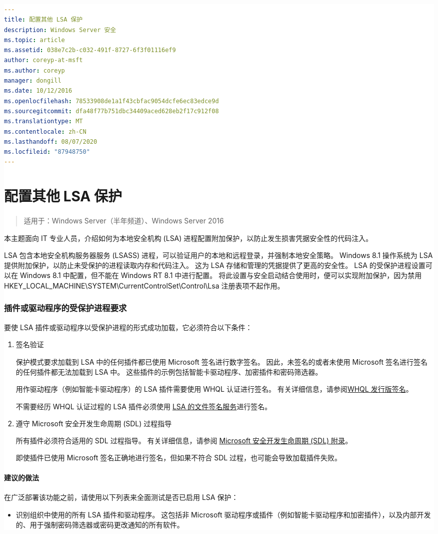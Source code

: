 ```yaml
---
title: 配置其他 LSA 保护
description: Windows Server 安全
ms.topic: article
ms.assetid: 038e7c2b-c032-491f-8727-6f3f01116ef9
author: coreyp-at-msft
ms.author: coreyp
manager: dongill
ms.date: 10/12/2016
ms.openlocfilehash: 78533908de1a1f43cbfac9054dcfe6ec83edce9d
ms.sourcegitcommit: dfa48f77b751dbc34409aced628eb2f17c912f08
ms.translationtype: MT
ms.contentlocale: zh-CN
ms.lasthandoff: 08/07/2020
ms.locfileid: "87948750"
---
```

# <a name="configuring-additional-lsa-protection"></a>配置其他 LSA 保护

>适用于：Windows Server（半年频道）、Windows Server 2016

本主题面向 IT 专业人员，介绍如何为本地安全机构 (LSA) 进程配置附加保护，以防止发生损害凭据安全性的代码注入。

LSA 包含本地安全机构服务器服务 (LSASS) 进程，可以验证用户的本地和远程登录，并强制本地安全策略。 Windows 8.1 操作系统为 LSA 提供附加保护，以防止未受保护的进程读取内存和代码注入。 这为 LSA 存储和管理的凭据提供了更高的安全性。 LSA 的受保护进程设置可以在 Windows 8.1 中配置，但不能在 Windows RT 8.1 中进行配置。 将此设置与安全启动结合使用时，便可以实现附加保护，因为禁用 HKEY_LOCAL_MACHINE\SYSTEM\CurrentControlSet\Control\Lsa 注册表项不起作用。

### <a name="protected-process-requirements-for-plug-ins-or-drivers"></a>插件或驱动程序的受保护进程要求
要使 LSA 插件或驱动程序以受保护进程的形式成功加载，它必须符合以下条件：

1.  签名验证

    保护模式要求加载到 LSA 中的任何插件都已使用 Microsoft 签名进行数字签名。 因此，未签名的或者未使用 Microsoft 签名进行签名的任何插件都无法加载到 LSA 中。 这些插件的示例包括智能卡驱动程序、加密插件和密码筛选器。

    用作驱动程序（例如智能卡驱动程序）的 LSA 插件需要使用 WHQL 认证进行签名。 有关详细信息，请参阅[WHQL 发行版签名](https://msdn.microsoft.com/library/windows/hardware/ff553976%28v=vs.85%29.aspx)。

    不需要经历 WHQL 认证过程的 LSA 插件必须使用 [LSA 的文件签名服务](https://go.microsoft.com/fwlink/?LinkId=392590)进行签名。

2.  遵守 Microsoft 安全开发生命周期 (SDL) 过程指导

    所有插件必须符合适用的 SDL 过程指导。 有关详细信息，请参阅 [Microsoft 安全开发生命周期 (SDL) 附录](https://msdn.microsoft.com/library/windows/desktop/cc307891.aspx)。

    即使插件已使用 Microsoft 签名正确地进行签名，但如果不符合 SDL 过程，也可能会导致加载插件失败。

#### <a name="recommended-practices"></a>建议的做法
在广泛部署该功能之前，请使用以下列表来全面测试是否已启用 LSA 保护：

-   识别组织中使用的所有 LSA 插件和驱动程序。
    这包括非 Microsoft 驱动程序或插件（例如智能卡驱动程序和加密插件），以及内部开发的、用于强制密码筛选器或密码更改通知的所有软件。
